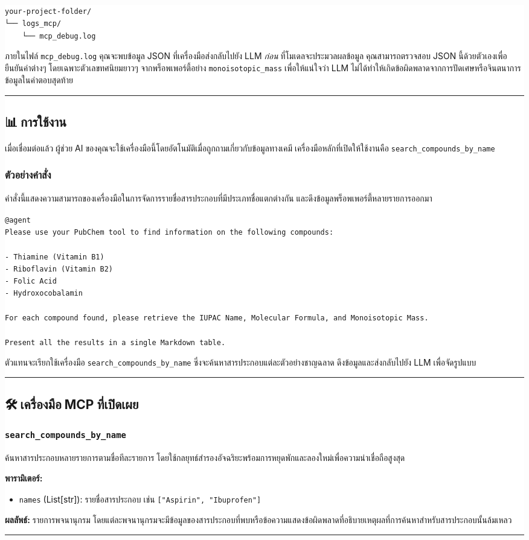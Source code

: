 

```
your-project-folder/
└── logs_mcp/
    └── mcp_debug.log
```

ภายในไฟล์ `mcp_debug.log` คุณจะพบข้อมูล JSON ที่เครื่องมือส่งกลับไปยัง LLM *ก่อน* ที่โมเดลจะประมวลผลข้อมูล คุณสามารถตรวจสอบ JSON นี้ด้วยตัวเองเพื่อยืนยันค่าต่างๆ โดยเฉพาะตัวเลขทศนิยมยาวๆ จากพร็อพเพอร์ตี้อย่าง `monoisotopic_mass` เพื่อให้แน่ใจว่า LLM ไม่ได้ทำให้เกิดข้อผิดพลาดจากการปัดเศษหรือจินตนาการข้อมูลในคำตอบสุดท้าย

---

## 📊 การใช้งาน

เมื่อเชื่อมต่อแล้ว ผู้ช่วย AI ของคุณจะใช้เครื่องมือนี้โดยอัตโนมัติเมื่อถูกถามเกี่ยวกับข้อมูลทางเคมี เครื่องมือหลักที่เปิดให้ใช้งานคือ `search_compounds_by_name`

### ตัวอย่างคำสั่ง

คำสั่งนี้แสดงความสามารถของเครื่องมือในการจัดการรายชื่อสารประกอบที่มีประเภทชื่อแตกต่างกัน และดึงข้อมูลพร็อพเพอร์ตี้หลายรายการออกมา

```
@agent
Please use your PubChem tool to find information on the following compounds:

- Thiamine (Vitamin B1)
- Riboflavin (Vitamin B2)
- Folic Acid
- Hydroxocobalamin

For each compound found, please retrieve the IUPAC Name, Molecular Formula, and Monoisotopic Mass.

Present all the results in a single Markdown table.
```
ตัวแทนจะเรียกใช้เครื่องมือ `search_compounds_by_name` ซึ่งจะค้นหาสารประกอบแต่ละตัวอย่างชาญฉลาด ดึงข้อมูลและส่งกลับไปยัง LLM เพื่อจัดรูปแบบ

---

## 🛠 เครื่องมือ MCP ที่เปิดเผย

### `search_compounds_by_name`

ค้นหาสารประกอบหลายรายการตามชื่อทีละรายการ โดยใช้กลยุทธ์สำรองอัจฉริยะพร้อมการหยุดพักและลองใหม่เพื่อความน่าเชื่อถือสูงสุด

**พารามิเตอร์:**
-   `names` (List[str]): รายชื่อสารประกอบ เช่น `["Aspirin", "Ibuprofen"]`

**ผลลัพธ์:** รายการพจนานุกรม โดยแต่ละพจนานุกรมจะมีข้อมูลของสารประกอบที่พบหรือข้อความแสดงข้อผิดพลาดที่อธิบายเหตุผลที่การค้นหาสำหรับสารประกอบนั้นล้มเหลว

---